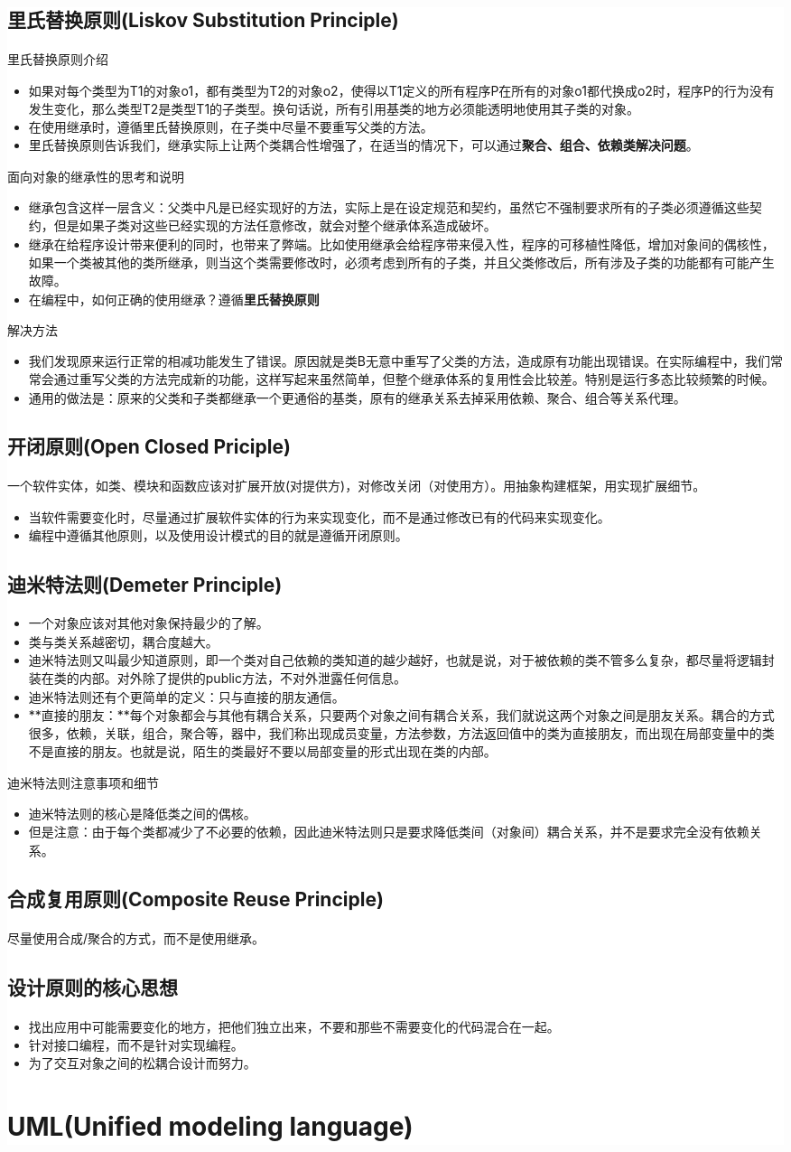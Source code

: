 ## 里氏替换原则(Liskov Substitution Principle)

里氏替换原则介绍
- 如果对每个类型为T1的对象o1，都有类型为T2的对象o2，使得以T1定义的所有程序P在所有的对象o1都代换成o2时，程序P的行为没有发生变化，那么类型T2是类型T1的子类型。换句话说，所有引用基类的地方必须能透明地使用其子类的对象。
- 在使用继承时，遵循里氏替换原则，在子类中尽量不要重写父类的方法。
- 里氏替换原则告诉我们，继承实际上让两个类耦合性增强了，在适当的情况下，可以通过**聚合、组合、依赖类解决问题**。

面向对象的继承性的思考和说明
- 继承包含这样一层含义：父类中凡是已经实现好的方法，实际上是在设定规范和契约，虽然它不强制要求所有的子类必须遵循这些契约，但是如果子类对这些已经实现的方法任意修改，就会对整个继承体系造成破坏。
- 继承在给程序设计带来便利的同时，也带来了弊端。比如使用继承会给程序带来侵入性，程序的可移植性降低，增加对象间的偶核性，如果一个类被其他的类所继承，则当这个类需要修改时，必须考虑到所有的子类，并且父类修改后，所有涉及子类的功能都有可能产生故障。
- 在编程中，如何正确的使用继承？遵循**里氏替换原则**

解决方法

- 我们发现原来运行正常的相减功能发生了错误。原因就是类B无意中重写了父类的方法，造成原有功能出现错误。在实际编程中，我们常常会通过重写父类的方法完成新的功能，这样写起来虽然简单，但整个继承体系的复用性会比较差。特别是运行多态比较频繁的时候。
- 通用的做法是：原来的父类和子类都继承一个更通俗的基类，原有的继承关系去掉采用依赖、聚合、组合等关系代理。

## 开闭原则(Open Closed Priciple)

一个软件实体，如类、模块和函数应该对扩展开放(对提供方)，对修改关闭（对使用方）。用抽象构建框架，用实现扩展细节。
- 当软件需要变化时，尽量通过扩展软件实体的行为来实现变化，而不是通过修改已有的代码来实现变化。
- 编程中遵循其他原则，以及使用设计模式的目的就是遵循开闭原则。

## 迪米特法则(Demeter Principle)

- 一个对象应该对其他对象保持最少的了解。
- 类与类关系越密切，耦合度越大。
- 迪米特法则又叫最少知道原则，即一个类对自己依赖的类知道的越少越好，也就是说，对于被依赖的类不管多么复杂，都尽量将逻辑封装在类的内部。对外除了提供的public方法，不对外泄露任何信息。
- 迪米特法则还有个更简单的定义：只与直接的朋友通信。
- **直接的朋友：**每个对象都会与其他有耦合关系，只要两个对象之间有耦合关系，我们就说这两个对象之间是朋友关系。耦合的方式很多，依赖，关联，组合，聚合等，器中，我们称出现成员变量，方法参数，方法返回值中的类为直接朋友，而出现在局部变量中的类不是直接的朋友。也就是说，陌生的类最好不要以局部变量的形式出现在类的内部。

迪米特法则注意事项和细节
- 迪米特法则的核心是降低类之间的偶核。
- 但是注意：由于每个类都减少了不必要的依赖，因此迪米特法则只是要求降低类间（对象间）耦合关系，并不是要求完全没有依赖关系。

## 合成复用原则(Composite Reuse Principle)

尽量使用合成/聚合的方式，而不是使用继承。

## 设计原则的核心思想

- 找出应用中可能需要变化的地方，把他们独立出来，不要和那些不需要变化的代码混合在一起。
- 针对接口编程，而不是针对实现编程。
- 为了交互对象之间的松耦合设计而努力。



# UML(Unified modeling language)
